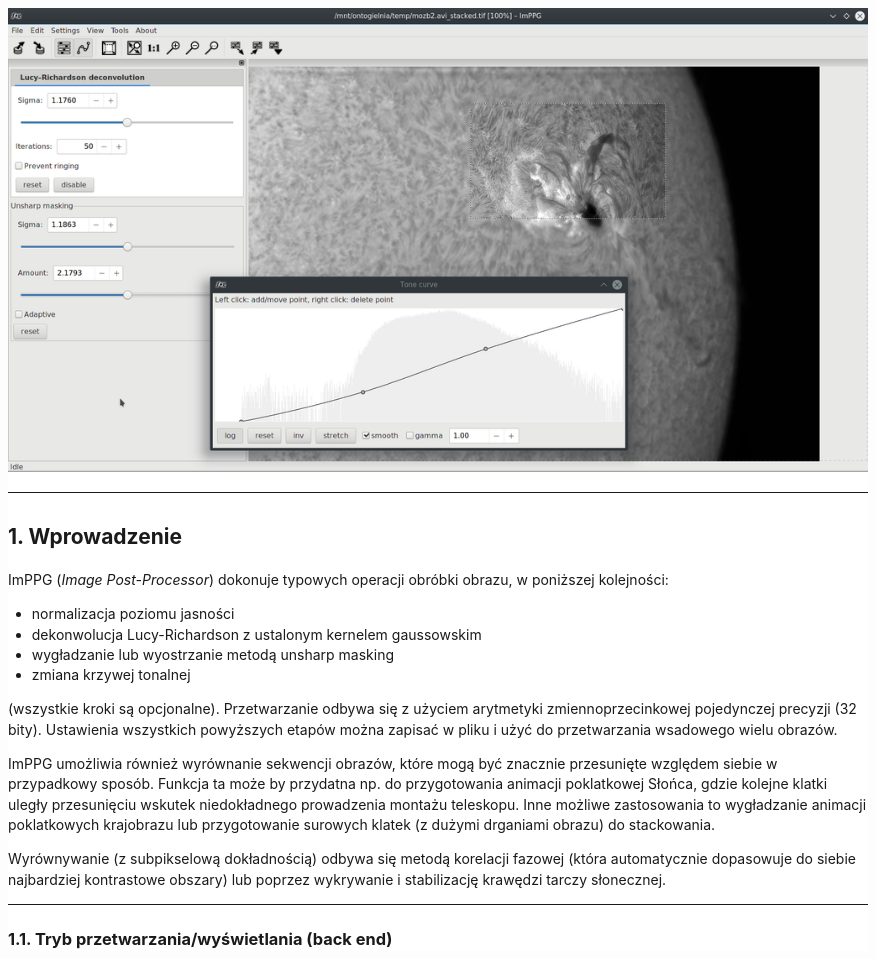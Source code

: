 ![Okno główne](main_wnd.png)


----------------------------------------
## 1. Wprowadzenie

ImPPG (*Image Post-Processor*) dokonuje typowych operacji obróbki obrazu, w poniższej kolejności:

  - normalizacja poziomu jasności
  - dekonwolucja Lucy-Richardson z ustalonym kernelem gaussowskim
  - wygładzanie lub wyostrzanie metodą unsharp masking
  - zmiana krzywej tonalnej

(wszystkie kroki są opcjonalne). Przetwarzanie odbywa się z użyciem arytmetyki zmiennoprzecinkowej pojedynczej precyzji (32 bity). Ustawienia wszystkich powyższych etapów można zapisać w pliku i użyć do przetwarzania wsadowego wielu obrazów.

ImPPG umożliwia również wyrównanie sekwencji obrazów, które mogą być znacznie przesunięte względem siebie w przypadkowy sposób. Funkcja ta może by przydatna np. do przygotowania animacji poklatkowej Słońca, gdzie kolejne klatki uległy przesunięciu wskutek niedokładnego prowadzenia montażu teleskopu. Inne możliwe zastosowania to wygładzanie animacji poklatkowych krajobrazu lub przygotowanie surowych klatek (z dużymi drganiami obrazu) do stackowania.

Wyrównywanie (z subpikselową dokładnością) odbywa się metodą korelacji fazowej (która automatycznie dopasowuje do siebie najbardziej kontrastowe obszary) lub poprzez wykrywanie i stabilizację krawędzi tarczy słonecznej.


----------------------------------------
### 1.1. Tryb przetwarzania/wyświetlania (back end)
